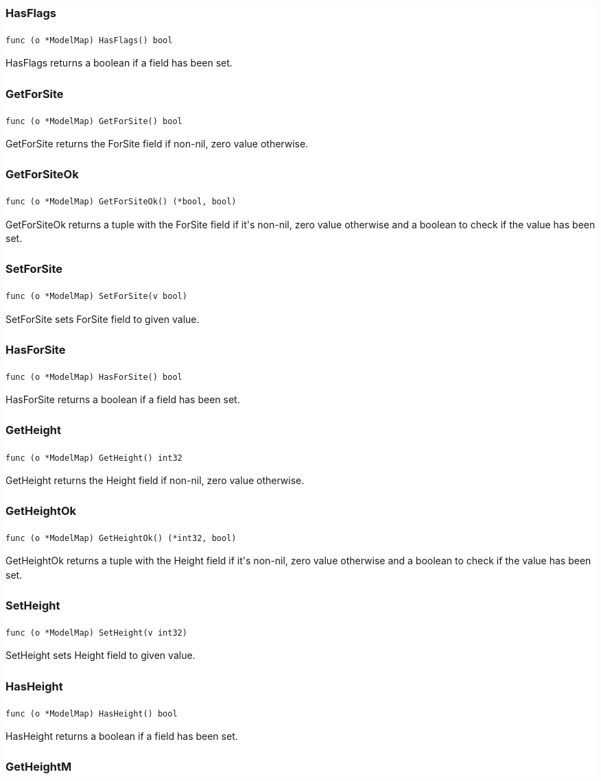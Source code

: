 ### HasFlags

`func (o *ModelMap) HasFlags() bool`

HasFlags returns a boolean if a field has been set.

### GetForSite

`func (o *ModelMap) GetForSite() bool`

GetForSite returns the ForSite field if non-nil, zero value otherwise.

### GetForSiteOk

`func (o *ModelMap) GetForSiteOk() (*bool, bool)`

GetForSiteOk returns a tuple with the ForSite field if it's non-nil, zero value otherwise
and a boolean to check if the value has been set.

### SetForSite

`func (o *ModelMap) SetForSite(v bool)`

SetForSite sets ForSite field to given value.

### HasForSite

`func (o *ModelMap) HasForSite() bool`

HasForSite returns a boolean if a field has been set.

### GetHeight

`func (o *ModelMap) GetHeight() int32`

GetHeight returns the Height field if non-nil, zero value otherwise.

### GetHeightOk

`func (o *ModelMap) GetHeightOk() (*int32, bool)`

GetHeightOk returns a tuple with the Height field if it's non-nil, zero value otherwise
and a boolean to check if the value has been set.

### SetHeight

`func (o *ModelMap) SetHeight(v int32)`

SetHeight sets Height field to given value.

### HasHeight

`func (o *ModelMap) HasHeight() bool`

HasHeight returns a boolean if a field has been set.

### GetHeightM
